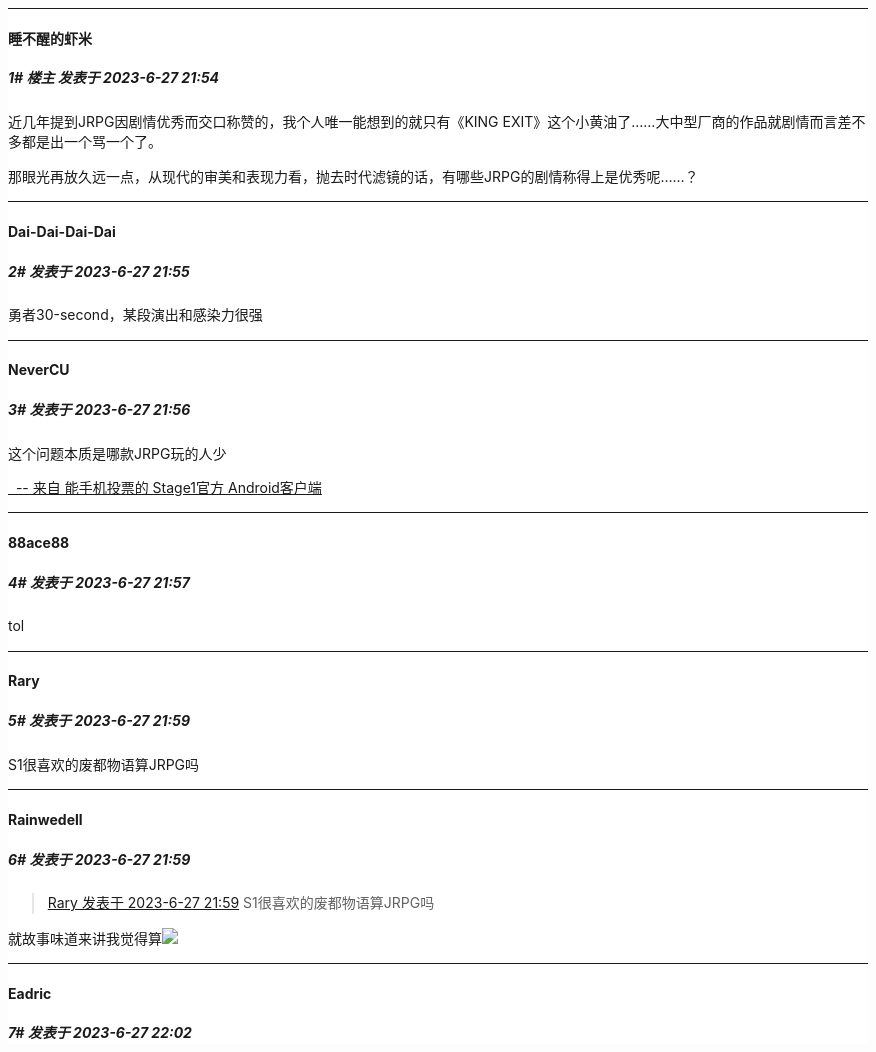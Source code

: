
*****

####  睡不醒的虾米  
##### 1#       楼主       发表于 2023-6-27 21:54

近几年提到JRPG因剧情优秀而交口称赞的，我个人唯一能想到的就只有《KING EXIT》这个小黄油了……大中型厂商的作品就剧情而言差不多都是出一个骂一个了。

那眼光再放久远一点，从现代的审美和表现力看，抛去时代滤镜的话，有哪些JRPG的剧情称得上是优秀呢……？

*****

####  Dai-Dai-Dai-Dai  
##### 2#       发表于 2023-6-27 21:55

勇者30-second，某段演出和感染力很强

*****

####  NeverCU  
##### 3#       发表于 2023-6-27 21:56

这个问题本质是哪款JRPG玩的人少

[  -- 来自 能手机投票的 Stage1官方 Android客户端](https://www.coolapk.com/apk/140634)

*****

####  88ace88  
##### 4#       发表于 2023-6-27 21:57

tol

*****

####  Rary  
##### 5#       发表于 2023-6-27 21:59

S1很喜欢的废都物语算JRPG吗

*****

####  Rainwedell  
##### 6#       发表于 2023-6-27 21:59

<blockquote><a href="httphttps://bbs.saraba1st.com/2b/forum.php?mod=redirect&amp;goto=findpost&amp;pid=61457958&amp;ptid=2141953" target="_blank">Rary 发表于 2023-6-27 21:59</a>
S1很喜欢的废都物语算JRPG吗</blockquote>
就故事味道来讲我觉得算<img src="https://static.saraba1st.com/image/smiley/face2017/075.png" referrerpolicy="no-referrer">

*****

####  Eadric  
##### 7#       发表于 2023-6-27 22:02
